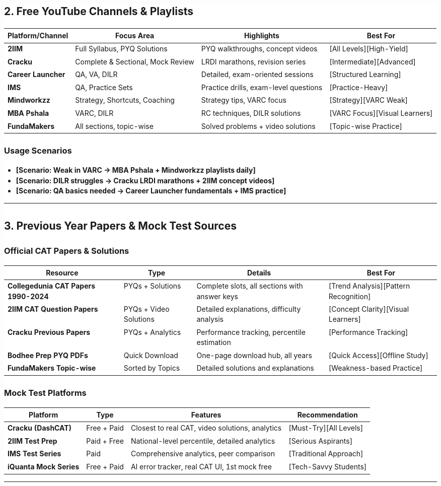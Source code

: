 ## 2. Free YouTube Channels & Playlists

| Platform/Channel | Focus Area | Highlights | Best For |
|------------------|------------|------------|----------|
| **2IIM** | Full Syllabus, PYQ Solutions | PYQ walkthroughs, concept videos | [All Levels][High-Yield] |
| **Cracku** | Complete & Sectional, Mock Review | LRDI marathons, revision series | [Intermediate][Advanced] |
| **Career Launcher** | QA, VA, DILR | Detailed, exam-oriented sessions | [Structured Learning] |
| **IMS** | QA, Practice Sets | Practice drills, exam-level questions | [Practice-Heavy] |
| **Mindworkzz** | Strategy, Shortcuts, Coaching | Strategy tips, VARC focus | [Strategy][VARC Weak] |
| **MBA Pshala** | VARC, DILR | RC techniques, DILR solutions | [VARC Focus][Visual Learners] |
| **FundaMakers** | All sections, topic-wise | Solved problems + video solutions | [Topic-wise Practice] |

### Usage Scenarios
- **[Scenario: Weak in VARC → MBA Pshala + Mindworkzz playlists daily]**
- **[Scenario: DILR struggles → Cracku LRDI marathons + 2IIM concept videos]**
- **[Scenario: QA basics needed → Career Launcher fundamentals + IMS practice]**

---

## 3. Previous Year Papers & Mock Test Sources

### Official CAT Papers & Solutions

| Resource | Type | Details | Best For |
|----------|------|---------|----------|
| **Collegedunia CAT Papers 1990-2024** | PYQs + Solutions | Complete slots, all sections with answer keys | [Trend Analysis][Pattern Recognition] |
| **2IIM CAT Question Papers** | PYQs + Video Solutions | Detailed explanations, difficulty analysis | [Concept Clarity][Visual Learners] |
| **Cracku Previous Papers** | PYQs + Analytics | Performance tracking, percentile estimation | [Performance Tracking] |
| **Bodhee Prep PYQ PDFs** | Quick Download | One-page download hub, all years | [Quick Access][Offline Study] |
| **FundaMakers Topic-wise** | Sorted by Topics | Detailed solutions and explanations | [Weakness-based Practice] |

### Mock Test Platforms

| Platform | Type | Features | Recommendation |
|----------|------|----------|----------------|
| **Cracku (DashCAT)** | Free + Paid | Closest to real CAT, video solutions, analytics | [Must-Try][All Levels] |
| **2IIM Test Prep** | Paid + Free | National-level percentile, detailed analytics | [Serious Aspirants] |
| **IMS Test Series** | Paid | Comprehensive analytics, peer comparison | [Traditional Approach] |
| **iQuanta Mock Series** | Free + Paid | AI error tracker, real CAT UI, 1st mock free | [Tech-Savvy Students] |

---